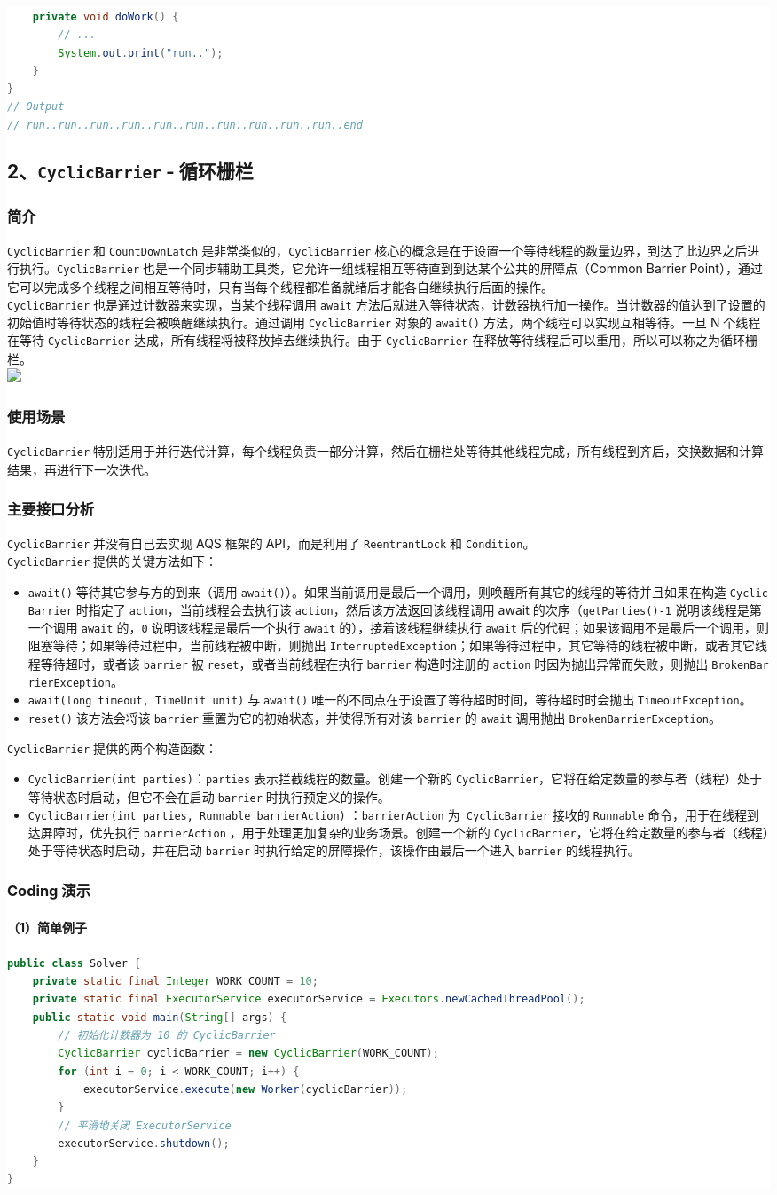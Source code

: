 ```java
    private void doWork() {
        // ...
        System.out.print("run..");
    }
}
// Output
// run..run..run..run..run..run..run..run..run..run..end
```
<a name="3ff4675902d3a2d3444521a38ef6c180"></a>
## 2、`CyclicBarrier` - 循环栅栏
<a name="51de59f3ce7cea8b08e15e3cb556b951"></a>
### 简介
`CyclicBarrier` 和 `CountDownLatch` 是非常类似的，`CyclicBarrier` 核心的概念是在于设置一个等待线程的数量边界，到达了此边界之后进行执行。`CyclicBarrier` 也是一个同步辅助工具类，它允许一组线程相互等待直到到达某个公共的屏障点（Common Barrier Point），通过它可以完成多个线程之间相互等待时，只有当每个线程都准备就绪后才能各自继续执行后面的操作。<br />`CyclicBarrier` 也是通过计数器来实现，当某个线程调用 `await` 方法后就进入等待状态，计数器执行加一操作。当计数器的值达到了设置的初始值时等待状态的线程会被唤醒继续执行。通过调用 `CyclicBarrier` 对象的 `await()` 方法，两个线程可以实现互相等待。一旦 N 个线程在等待 `CyclicBarrier` 达成，所有线程将被释放掉去继续执行。由于 `CyclicBarrier` 在释放等待线程后可以重用，所以可以称之为循环栅栏。<br />![](https://cdn.nlark.com/yuque/0/2021/webp/396745/1614872837935-b7fd4930-2991-4c24-a03c-d63062c165e5.webp#height=635&id=CJsU9&originHeight=452&originWidth=482&originalType=binary&size=0&status=done&style=shadow&width=677)

<a name="cc6b9e0bb803c873f0bf7c480ea3d074"></a>
### 使用场景
`CyclicBarrier` 特别适用于并行迭代计算，每个线程负责一部分计算，然后在栅栏处等待其他线程完成，所有线程到齐后，交换数据和计算结果，再进行下一次迭代。
<a name="8d2cac72dc91e0eebdcd3a0c8ac6e60e"></a>
### 主要接口分析
`CyclicBarrier` 并没有自己去实现 AQS 框架的 API，而是利用了 `ReentrantLock` 和 `Condition`。<br />`CyclicBarrier` 提供的关键方法如下：

- `await()` 等待其它参与方的到来（调用 `await()`）。如果当前调用是最后一个调用，则唤醒所有其它的线程的等待并且如果在构造 `CyclicBarrier` 时指定了 `action`，当前线程会去执行该 `action`，然后该方法返回该线程调用 await 的次序（`getParties()-1` 说明该线程是第一个调用 `await` 的，`0` 说明该线程是最后一个执行 `await` 的），接着该线程继续执行 `await` 后的代码；如果该调用不是最后一个调用，则阻塞等待；如果等待过程中，当前线程被中断，则抛出 `InterruptedException`；如果等待过程中，其它等待的线程被中断，或者其它线程等待超时，或者该 `barrier` 被 `reset`，或者当前线程在执行 `barrier` 构造时注册的 `action` 时因为抛出异常而失败，则抛出 `BrokenBarrierException`。
- `await(long timeout, TimeUnit unit)` 与 `await()` 唯一的不同点在于设置了等待超时时间，等待超时时会抛出 `TimeoutException`。
- `reset()` 该方法会将该 `barrier` 重置为它的初始状态，并使得所有对该 `barrier` 的 `await` 调用抛出 `BrokenBarrierException`。

`CyclicBarrier` 提供的两个构造函数：

- `CyclicBarrier(int parties)`：`parties` 表示拦截线程的数量。创建一个新的 `CyclicBarrier`，它将在给定数量的参与者（线程）处于等待状态时启动，但它不会在启动 `barrier` 时执行预定义的操作。
- `CyclicBarrier(int parties, Runnable barrierAction)` ：`barrierAction` 为` CyclicBarrier` 接收的 `Runnable` 命令，用于在线程到达屏障时，优先执行 `barrierAction` ，用于处理更加复杂的业务场景。创建一个新的 `CyclicBarrier`，它将在给定数量的参与者（线程）处于等待状态时启动，并在启动 `barrier` 时执行给定的屏障操作，该操作由最后一个进入 `barrier` 的线程执行。
<a name="f3401ffc16fcf0b015bfb33f6c184d77"></a>
### Coding 演示
<a name="c80e4c59dc974c4d8e276d0f7ec9dc65"></a>
#### （1）简单例子
```java
public class Solver {
    private static final Integer WORK_COUNT = 10;
    private static final ExecutorService executorService = Executors.newCachedThreadPool();
    public static void main(String[] args) {
        // 初始化计数器为 10 的 CyclicBarrier
        CyclicBarrier cyclicBarrier = new CyclicBarrier(WORK_COUNT);
        for (int i = 0; i < WORK_COUNT; i++) {
            executorService.execute(new Worker(cyclicBarrier));
        }
        // 平滑地关闭 ExecutorService
        executorService.shutdown();
    }
}
```